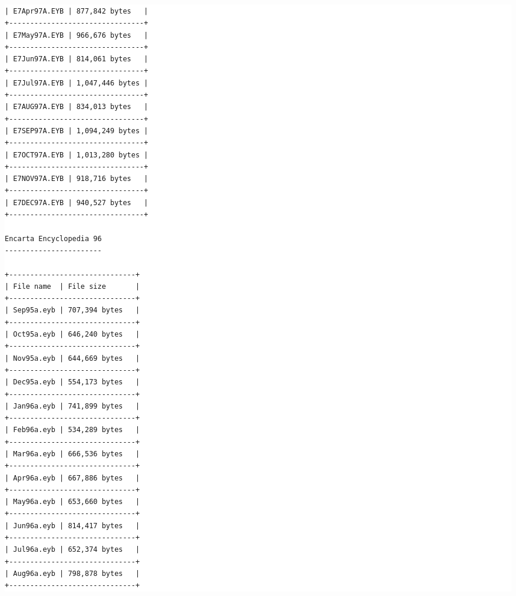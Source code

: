 	| E7Apr97A.EYB | 877,842 bytes   | 
	+--------------------------------+
	| E7May97A.EYB | 966,676 bytes   | 
	+--------------------------------+
	| E7Jun97A.EYB | 814,061 bytes   | 
	+--------------------------------+
	| E7Jul97A.EYB | 1,047,446 bytes | 
	+--------------------------------+
	| E7AUG97A.EYB | 834,013 bytes   | 
	+--------------------------------+
	| E7SEP97A.EYB | 1,094,249 bytes | 
	+--------------------------------+
	| E7OCT97A.EYB | 1,013,280 bytes | 
	+--------------------------------+
	| E7NOV97A.EYB | 918,716 bytes   | 
	+--------------------------------+
	| E7DEC97A.EYB | 940,527 bytes   | 
	+--------------------------------+
	
	Encarta Encyclopedia 96
	-----------------------
	
	+------------------------------+
	| File name  | File size       | 
	+------------------------------+
	| Sep95a.eyb | 707,394 bytes   | 
	+------------------------------+
	| Oct95a.eyb | 646,240 bytes   | 
	+------------------------------+
	| Nov95a.eyb | 644,669 bytes   | 
	+------------------------------+
	| Dec95a.eyb | 554,173 bytes   | 
	+------------------------------+
	| Jan96a.eyb | 741,899 bytes   | 
	+------------------------------+
	| Feb96a.eyb | 534,289 bytes   | 
	+------------------------------+
	| Mar96a.eyb | 666,536 bytes   | 
	+------------------------------+
	| Apr96a.eyb | 667,886 bytes   | 
	+------------------------------+
	| May96a.eyb | 653,660 bytes   | 
	+------------------------------+
	| Jun96a.eyb | 814,417 bytes   | 
	+------------------------------+
	| Jul96a.eyb | 652,374 bytes   | 
	+------------------------------+
	| Aug96a.eyb | 798,878 bytes   | 
	+------------------------------+